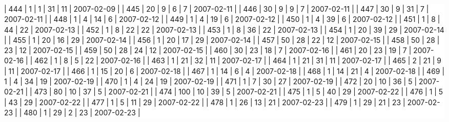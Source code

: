 | 444    | 1        | 1          | 31        | 11         | 2007-02-09 |
| 445    | 20       | 9          | 6         | 7          | 2007-02-11 |
| 446    | 30       | 9          | 9         | 7          | 2007-02-11 |
| 447    | 30       | 9          | 31        | 7          | 2007-02-11 |
| 448    | 1        | 4          | 14        | 6          | 2007-02-12 |
| 449    | 1        | 4          | 19        | 6          | 2007-02-12 |
| 450    | 1        | 4          | 39        | 6          | 2007-02-12 |
| 451    | 1        | 8          | 44        | 22         | 2007-02-13 |
| 452    | 1        | 8          | 22        | 22         | 2007-02-13 |
| 453    | 1        | 8          | 36        | 22         | 2007-02-13 |
| 454    | 1        | 20         | 39        | 29         | 2007-02-14 |
| 455    | 1        | 20         | 16        | 29         | 2007-02-14 |
| 456    | 1        | 20         | 17        | 29         | 2007-02-14 |
| 457    | 50       | 28         | 22        | 12         | 2007-02-15 |
| 458    | 50       | 28         | 23        | 12         | 2007-02-15 |
| 459    | 50       | 28         | 24        | 12         | 2007-02-15 |
| 460    | 30       | 23         | 18        | 7          | 2007-02-16 |
| 461    | 20       | 23         | 19        | 7          | 2007-02-16 |
| 462    | 1        | 8          | 5         | 22         | 2007-02-16 |
| 463    | 1        | 21         | 32        | 11         | 2007-02-17 |
| 464    | 1        | 21         | 31        | 11         | 2007-02-17 |
| 465    | 2        | 21         | 9         | 11         | 2007-02-17 |
| 466    | 1        | 15         | 20        | 6          | 2007-02-18 |
| 467    | 1        | 14         | 6         | 4          | 2007-02-18 |
| 468    | 1        | 14         | 21        | 4          | 2007-02-18 |
| 469    | 1        | 4          | 34        | 19         | 2007-02-19 |
| 470    | 1        | 4          | 24        | 19         | 2007-02-19 |
| 471    | 1        | 7          | 30        | 27         | 2007-02-19 |
| 472    | 20       | 10         | 36        | 5          | 2007-02-21 |
| 473    | 80       | 10         | 37        | 5          | 2007-02-21 |
| 474    | 100      | 10         | 39        | 5          | 2007-02-21 |
| 475    | 1        | 5          | 40        | 29         | 2007-02-22 |
| 476    | 1        | 5          | 43        | 29         | 2007-02-22 |
| 477    | 1        | 5          | 11        | 29         | 2007-02-22 |
| 478    | 1        | 26         | 13        | 21         | 2007-02-23 |
| 479    | 1        | 29         | 21        | 23         | 2007-02-23 |
| 480    | 1        | 29         | 2         | 23         | 2007-02-23 |